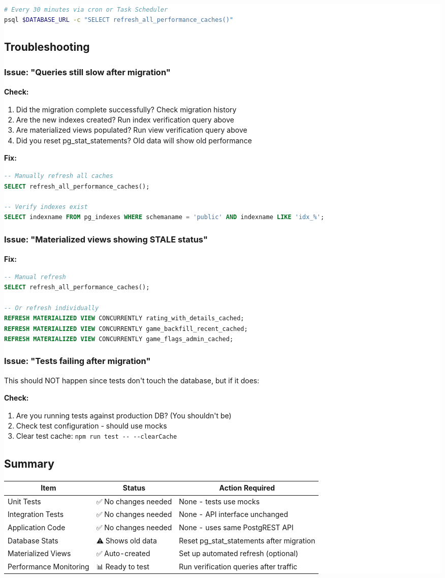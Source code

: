 ```bash
# Every 30 minutes via cron or Task Scheduler
psql $DATABASE_URL -c "SELECT refresh_all_performance_caches()"
```

## Troubleshooting

### Issue: "Queries still slow after migration"

**Check:**
1. Did the migration complete successfully? Check migration history
2. Are the new indexes created? Run index verification query above
3. Are materialized views populated? Run view verification query above
4. Did you reset pg_stat_statements? Old data will show old performance

**Fix:**
```sql
-- Manually refresh all caches
SELECT refresh_all_performance_caches();

-- Verify indexes exist
SELECT indexname FROM pg_indexes WHERE schemaname = 'public' AND indexname LIKE 'idx_%';
```

### Issue: "Materialized views showing STALE status"

**Fix:**
```sql
-- Manual refresh
SELECT refresh_all_performance_caches();

-- Or refresh individually
REFRESH MATERIALIZED VIEW CONCURRENTLY rating_with_details_cached;
REFRESH MATERIALIZED VIEW CONCURRENTLY game_backfill_recent_cached;
REFRESH MATERIALIZED VIEW CONCURRENTLY game_flags_admin_cached;
```

### Issue: "Tests failing after migration"

This should NOT happen since tests don't touch the database, but if it does:

**Check:**
1. Are you running tests against production DB? (You shouldn't be)
2. Check test configuration - should use mocks
3. Clear test cache: `npm run test -- --clearCache`

## Summary

| Item | Status | Action Required |
|------|--------|-----------------|
| Unit Tests | ✅ No changes needed | None - tests use mocks |
| Integration Tests | ✅ No changes needed | None - API interface unchanged |
| Application Code | ✅ No changes needed | None - uses same PostgREST API |
| Database Stats | ⚠️ Shows old data | Reset pg_stat_statements after migration |
| Materialized Views | ✅ Auto-created | Set up automated refresh (optional) |
| Performance Monitoring | 📊 Ready to test | Run verification queries after traffic |
